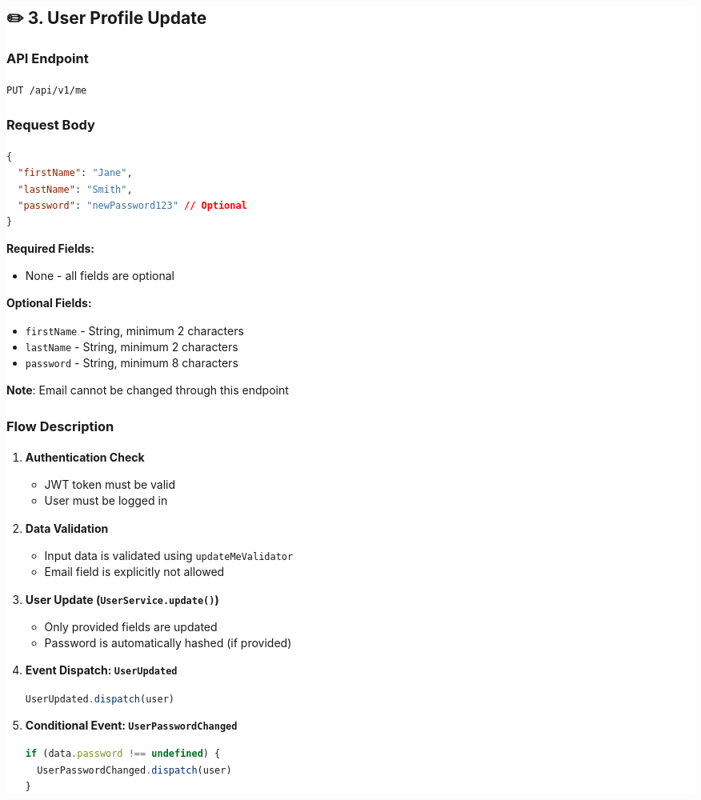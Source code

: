 
## ✏️ 3. User Profile Update

### API Endpoint

```
PUT /api/v1/me
```

### Request Body

```json
{
  "firstName": "Jane",
  "lastName": "Smith",
  "password": "newPassword123" // Optional
}
```

**Required Fields:**

- None - all fields are optional

**Optional Fields:**

- `firstName` - String, minimum 2 characters
- `lastName` - String, minimum 2 characters
- `password` - String, minimum 8 characters

**Note**: Email cannot be changed through this endpoint

### Flow Description

1. **Authentication Check**

   - JWT token must be valid
   - User must be logged in

2. **Data Validation**

   - Input data is validated using `updateMeValidator`
   - Email field is explicitly not allowed

3. **User Update (`UserService.update()`)**

   - Only provided fields are updated
   - Password is automatically hashed (if provided)

4. **Event Dispatch: `UserUpdated`**

   ```typescript
   UserUpdated.dispatch(user)
   ```

5. **Conditional Event: `UserPasswordChanged`**
   ```typescript
   if (data.password !== undefined) {
     UserPasswordChanged.dispatch(user)
   }
   ```

